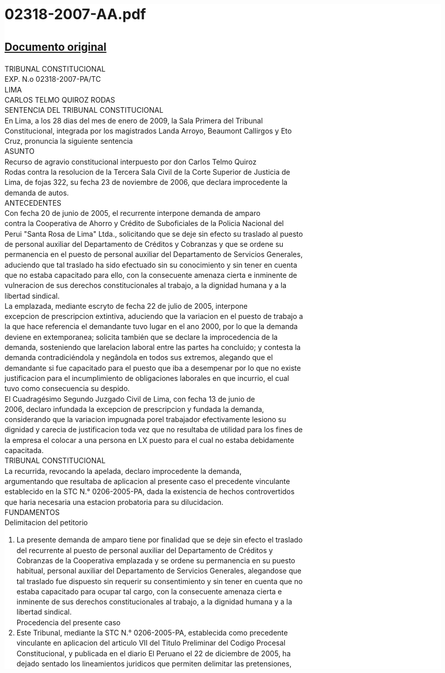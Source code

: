 
02318-2007-AA.pdf
=================
  
[Documento original](https://tc.gob.pe/jurisprudencia/2009/02318-2007-AA.pdf)  
---  
TRIBUNAL CONSTITUCIONAL  
EXP. N.o 02318-2007-PA/TC  
LIMA  
CARLOS TELMO QUIROZ RODAS  
SENTENCIA DEL TRIBUNAL CONSTITUCIONAL  
En Lima, a los 28 dias del mes de enero de 2009, la Sala Primera del Tribunal  
Constitucional, integrada por los magistrados Landa Arroyo, Beaumont Callirgos y Eto  
Cruz, pronuncia la siguiente sentencia  
ASUNTO  
Recurso de agravio constitucional interpuesto por don Carlos Telmo Quiroz  
Rodas contra la resolucion de la Tercera Sala Civil de la Corte Superior de Justicia de  
Lima, de fojas 322, su fecha 23 de noviembre de 2006, que declara improcedente la  
demanda de autos.  
ANTECEDENTES  
Con fecha 20 de junio de 2005, el recurrente interpone demanda de amparo  
contra la Cooperativa de Ahorro y Crédito de Suboficiales de la Policia Nacional del  
Perui "Santa Rosa de Lima" Ltda., solicitando que se deje sin efecto su traslado al puesto  
de personal auxiliar del Departamento de Créditos y Cobranzas y que se ordene su  
permanencia en el puesto de personal auxiliar del Departamento de Servicios Generales,  
aduciendo que tal traslado ha sido efectuado sin su conocimiento y sin tener en cuenta  
que no estaba capacitado para ello, con la consecuente amenaza cierta e inminente de  
vulneracion de sus derechos constitucionales al trabajo, a la dignidad humana y a la  
libertad sindical.  
La emplazada, mediante escryto de fecha 22 de julio de 2005, interpone  
excepcion de prescripcion extintiva, aduciendo que la variacion en el puesto de trabajo a  
la que hace referencia el demandante tuvo lugar en el ano 2000, por lo que la demanda  
deviene en extemporanea; solicita también que se declare la improcedencia de la  
demanda, sosteniendo que larelacion laboral entre las partes ha concluido; y contesta la  
demanda contradiciéndola y negândola en todos sus extremos, alegando que el  
demandante si fue capacitado para el puesto que iba a desempenar por lo que no existe  
justificacion para el incumplimiento de obligaciones laborales en que incurrio, el cual  
tuvo como consecuencia su despido.  
El Cuadragésimo Segundo Juzgado Civil de Lima, con fecha 13 de junio de  
2006, declaro infundada la excepcion de prescripcion y fundada la demanda,  
considerando que la variacion impugnada porel trabajador efectivamente lesiono su  
dignidad y carecia de justificacion toda vez que no resultaba de utilidad para los fines de  
la empresa el colocar a una persona en LX puesto para el cual no estaba debidamente  
capacitada.  
TRIBUNAL CONSTITUCIONAL  
La recurrida, revocando la apelada, declaro improcedente la demanda,  
argumentando que resultaba de aplicacion al presente caso el precedente vinculante  
establecido en la STC N.° 0206-2005-PA, dada la existencia de hechos controvertidos  
que haria necesaria una estacion probatoria para su dilucidacion.  
FUNDAMENTOS  
Delimitacion del petitorio  
1. La presente demanda de amparo tiene por finalidad que se deje sin efecto el traslado  
del recurrente al puesto de personal auxiliar del Departamento de Créditos y  
Cobranzas de la Cooperativa emplazada y se ordene su permanencia en su puesto  
habitual, personal auxiliar del Departamento de Servicios Generales, alegandose que  
tal traslado fue dispuesto sin requerir su consentimiento y sin tener en cuenta que no  
estaba capacitado para ocupar tal cargo, con la consecuente amenaza cierta e  
inminente de sus derechos constitucionales al trabajo, a la dignidad humana y a la  
libertad sindical.  
Procedencia del presente caso  
2. Este Tribunal, mediante la STC N.° 0206-2005-PA, establecida como precedente  
vinculante en aplicacion del articulo VII del Titulo Preliminar del Codigo Procesal  
Constitucional, y publicada en el diario El Peruano el 22 de diciembre de 2005, ha  
dejado sentado los lineamientos juridicos que permiten delimitar las pretensiones,  